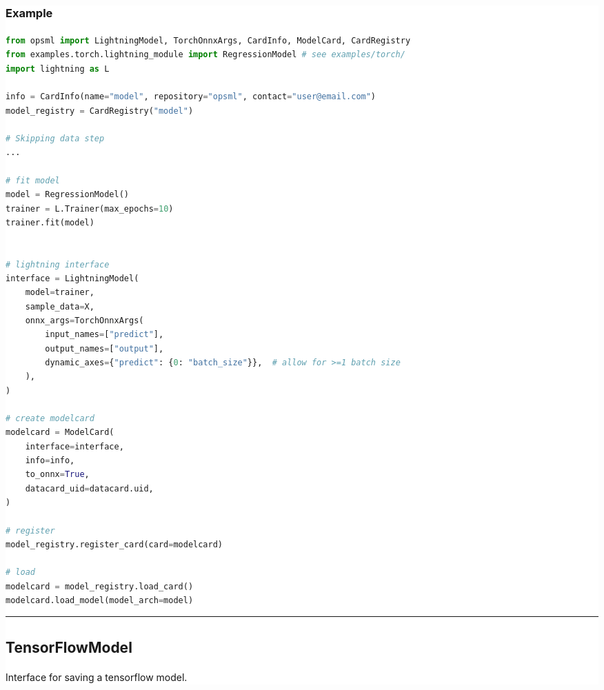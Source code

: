 ### Example

```py hl_lines="1  18-26 41"
from opsml import LightningModel, TorchOnnxArgs, CardInfo, ModelCard, CardRegistry
from examples.torch.lightning_module import RegressionModel # see examples/torch/
import lightning as L

info = CardInfo(name="model", repository="opsml", contact="user@email.com")
model_registry = CardRegistry("model")

# Skipping data step
...

# fit model
model = RegressionModel()
trainer = L.Trainer(max_epochs=10)
trainer.fit(model)


# lightning interface
interface = LightningModel(
    model=trainer,
    sample_data=X,
    onnx_args=TorchOnnxArgs(
        input_names=["predict"],
        output_names=["output"],
        dynamic_axes={"predict": {0: "batch_size"}},  # allow for >=1 batch size
    ),
)

# create modelcard
modelcard = ModelCard(
    interface=interface,
    info=info,
    to_onnx=True, 
    datacard_uid=datacard.uid,  
)

# register
model_registry.register_card(card=modelcard)

# load
modelcard = model_registry.load_card()
modelcard.load_model(model_arch=model)
```

---
## TensorFlowModel

Interface for saving a tensorflow model.
